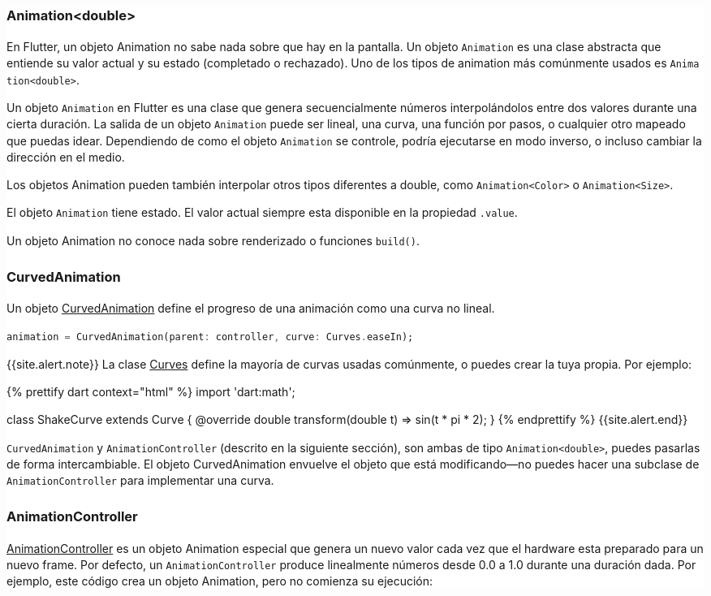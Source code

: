 <a name="animation-class"></a>
### Animation<wbr>\<double>

En Flutter, un objeto Animation no sabe nada sobre que hay en la pantalla.
Un objeto `Animation` es una clase abstracta que entiende su valor actual y 
su estado (completado o rechazado). Uno de los tipos de animation más comúnmente 
usados es `Animation<double>`.

Un objeto `Animation` en Flutter es una clase que genera secuencialmente números 
interpolándolos entre dos valores durante una cierta duración.
La salida de un objeto `Animation` puede ser lineal, una curva, una función por pasos,
o cualquier otro mapeado que puedas idear. Dependiendo de como el objeto `Animation`
se controle, podría ejecutarse en modo inverso, o incluso cambiar la dirección en 
el medio.

Los objetos Animation pueden también interpolar otros tipos diferentes a double, como 
`Animation<Color>` o `Animation<Size>`.

El objeto `Animation` tiene estado. El valor actual siempre esta disponible 
en la propiedad `.value`.

Un objeto Animation no conoce nada sobre renderizado o funciones `build()`.

### CurvedAnimation

Un objeto [CurvedAnimation][] define el progreso de una animación como una curva no lineal.

<?code-excerpt "animate5/lib/main.dart (CurvedAnimation)"?>
```dart
animation = CurvedAnimation(parent: controller, curve: Curves.easeIn);
```

{{site.alert.note}}
  La clase [Curves][] define la mayoría de curvas usadas comúnmente, o puedes crear la tuya propia. 
  Por ejemplo:

  <?code-excerpt "animate5/lib/main.dart (ShakeCurve)" plaster="none"?>
  {% prettify dart context="html" %}
  import 'dart:math';

  class ShakeCurve extends Curve {
    @override
    double transform(double t) => sin(t * pi * 2);
  }
  {% endprettify %}
{{site.alert.end}}

`CurvedAnimation` y `AnimationController` (descrito en la siguiente sección), 
son ambas de tipo `Animation<double>`, puedes pasarlas de forma intercambiable.
El objeto CurvedAnimation envuelve el objeto que está modificando&mdash;no puedes 
hacer una subclase de `AnimationController` para implementar una curva.

### Animation&shy;Controller

[AnimationController][] es un objeto Animation especial que genera un nuevo valor 
cada vez que el hardware esta preparado para un nuevo frame. Por defecto,
un `AnimationController` produce linealmente números desde 0.0 a 1.0
durante una duración dada. Por ejemplo, este código crea un objeto Animation, 
pero no comienza su ejecución:


[Animatable]: {{site.api}}/flutter/animation/Animatable-class.html
[Animation]: {{site.api}}/flutter/animation/Animation-class.html
[AnimatedBuilder]: {{site.api}}/flutter/widgets/AnimatedBuilder-class.html
[AnimationController]: {{site.api}}/flutter/animation/AnimationController-class.html
[Curves]: {{site.api}}/flutter/animation/Curves-class.html
[CurvedAnimation]: {{site.api}}/flutter/animation/CurvedAnimation-class.html
[FadeTransition]: {{site.api}}/flutter/widgets/FadeTransition-class.html
[RepaintBoundary]: {{site.api}}/flutter/widgets/RepaintBoundary-class.html
[SlideTransition]: {{site.api}}/flutter/widgets/SlideTransition-class.html
[SizeTransition]: {{site.api}}/flutter/widgets/SizeTransition-class.html
[Tween]: {{site.api}}/flutter/animation/Tween-class.html